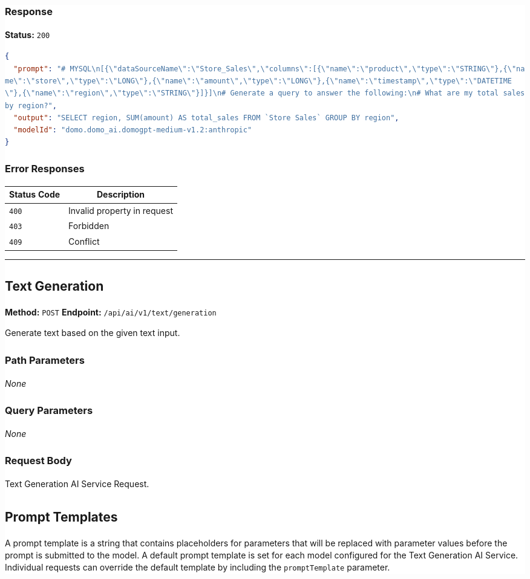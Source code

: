 

### Response

**Status:** `200`

```json
{
  "prompt": "# MYSQL\n[{\"dataSourceName\":\"Store_Sales\",\"columns\":[{\"name\":\"product\",\"type\":\"STRING\"},{\"name\":\"store\",\"type\":\"LONG\"},{\"name\":\"amount\",\"type\":\"LONG\"},{\"name\":\"timestamp\",\"type\":\"DATETIME\"},{\"name\":\"region\",\"type\":\"STRING\"}]}]\n# Generate a query to answer the following:\n# What are my total sales by region?",
  "output": "SELECT region, SUM(amount) AS total_sales FROM `Store Sales` GROUP BY region",
  "modelId": "domo.domo_ai.domogpt-medium-v1.2:anthropic"
}
```

### Error Responses

| Status Code | Description                     |
|-------------|---------------------------------|
| `400`       | Invalid property in request     |
| `403`       | Forbidden                       |
| `409`       | Conflict                        |

---

## Text Generation

**Method:** `POST`
**Endpoint:** `/api/ai/v1/text/generation`

Generate text based on the given text input.

### Path Parameters

_None_

### Query Parameters

_None_

### Request Body

Text Generation AI Service Request.

Prompt Templates
----------------

A prompt template is a string that contains placeholders for parameters that will be replaced with parameter values before the prompt is submitted to the model. A default prompt template is set for each model configured for the Text Generation AI Service. Individual requests can override the default template by including the `promptTemplate` parameter.
